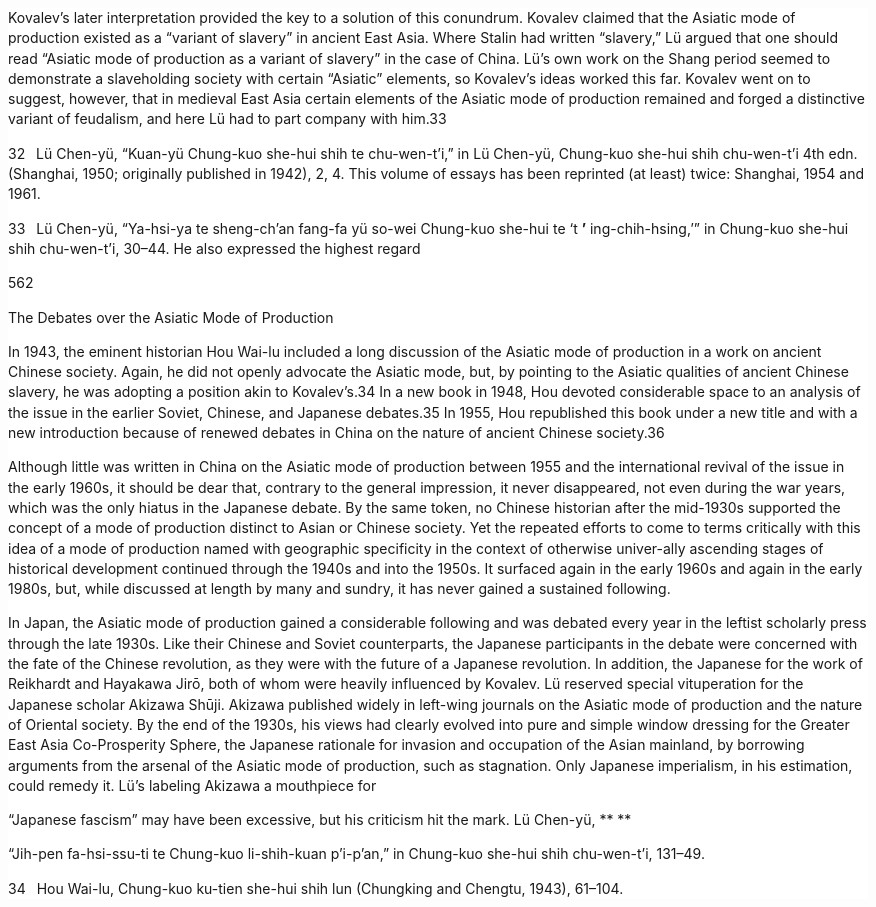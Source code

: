 Kovalev’s later interpretation provided the key to a solution of this conundrum. Kovalev claimed that the Asiatic mode of production existed as a “variant of slavery” in ancient East Asia. Where Stalin had written “slavery,” Lü argued that one should read “Asiatic mode of production as a variant of slavery” in the case of China. Lü’s own work on the Shang period seemed to demonstrate a slaveholding society with certain “Asiatic” elements, so Kovalev’s ideas worked this far. Kovalev went on to suggest, however, that in medieval East Asia certain elements of the Asiatic mode of production remained and forged a distinctive variant of feudalism, and here Lü had to part company with him.33

32  Lü Chen-yü, “Kuan-yü Chung-kuo she-hui shih te chu-wen-t’i,” in Lü Chen-yü, Chung-kuo she-hui shih chu-wen-t’i 4th edn. \(Shanghai, 1950; originally published in 1942\), 2, 4. This volume of essays has been reprinted \(at least\) twice: Shanghai, 1954 and 1961. 

33  Lü Chen-yü, “Ya-hsi-ya te sheng-ch’an fang-fa yü so-wei Chung-kuo she-hui te ‘t **’** ing-chih-hsing,’” in Chung-kuo she-hui shih chu-wen-t’i, 30–44. He also expressed the highest regard 

562

The Debates over the Asiatic Mode of Production

In 1943, the eminent historian Hou Wai-lu included a long discussion of the Asiatic mode of production in a work on ancient Chinese society. Again, he did not openly advocate the Asiatic mode, but, by pointing to the Asiatic qualities of ancient Chinese slavery, he was adopting a position akin to Kovalev’s.34 In a new book in 1948, Hou devoted considerable space to an analysis of the issue in the earlier Soviet, Chinese, and Japanese debates.35 In 1955, Hou republished this book under a new title and with a new introduction because of renewed debates in China on the nature of ancient Chinese society.36

Although little was written in China on the Asiatic mode of production between 1955 and the international revival of the issue in the early 1960s, it should be dear that, contrary to the general impression, it never disappeared, not even during the war years, which was the only hiatus in the Japanese debate. By the same token, no Chinese historian after the mid-1930s supported the concept of a mode of production distinct to Asian or Chinese society. Yet the repeated efforts to come to terms critically with this idea of a mode of production named with geographic specificity in the context of otherwise univer-ally ascending stages of historical development continued through the 1940s and into the 1950s. It surfaced again in the early 1960s and again in the early 1980s, but, while discussed at length by many and sundry, it has never gained a sustained following. 

In Japan, the Asiatic mode of production gained a considerable following and was debated every year in the leftist scholarly press through the late 1930s. Like their Chinese and Soviet counterparts, the Japanese participants in the debate were concerned with the fate of the Chinese revolution, as they were with the future of a Japanese revolution. In addition, the Japanese for the work of Reikhardt and Hayakawa Jirō, both of whom were heavily influenced by Kovalev. Lü reserved special vituperation for the Japanese scholar Akizawa Shūji. Akizawa published widely in left-wing journals on the Asiatic mode of production and the nature of Oriental society. By the end of the 1930s, his views had clearly evolved into pure and simple window dressing for the Greater East Asia Co-Prosperity Sphere, the Japanese rationale for invasion and occupation of the Asian mainland, by borrowing arguments from the arsenal of the Asiatic mode of production, such as stagnation. Only Japanese imperialism, in his estimation, could remedy it. Lü’s labeling Akizawa a mouthpiece for 

“Japanese fascism” may have been excessive, but his criticism hit the mark. Lü Chen-yü, ** **

“Jih-pen fa-hsi-ssu-ti te Chung-kuo li-shih-kuan p’i-p’an,” in Chung-kuo she-hui shih chu-wen-t’i, 131–49. 

34  Hou Wai-lu, Chung-kuo ku-tien she-hui shih lun \(Chungking and Chengtu, 1943\), 61–104. 
